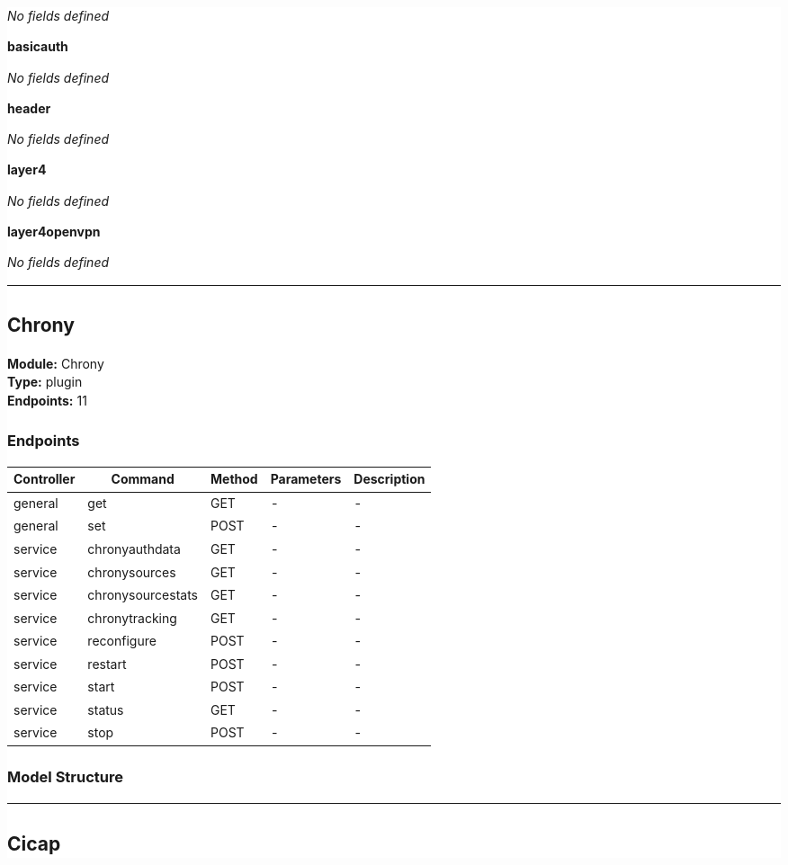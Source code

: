 _No fields defined_

**basicauth**

_No fields defined_

**header**

_No fields defined_

**layer4**

_No fields defined_

**layer4openvpn**

_No fields defined_

---

## Chrony

**Module:** Chrony  
**Type:** plugin  
**Endpoints:** 11

### Endpoints

| Controller | Command           | Method | Parameters | Description |
| ---------- | ----------------- | ------ | ---------- | ----------- |
| general    | get               | GET    | -          | -           |
| general    | set               | POST   | -          | -           |
| service    | chronyauthdata    | GET    | -          | -           |
| service    | chronysources     | GET    | -          | -           |
| service    | chronysourcestats | GET    | -          | -           |
| service    | chronytracking    | GET    | -          | -           |
| service    | reconfigure       | POST   | -          | -           |
| service    | restart           | POST   | -          | -           |
| service    | start             | POST   | -          | -           |
| service    | status            | GET    | -          | -           |
| service    | stop              | POST   | -          | -           |

### Model Structure

---

## Cicap
